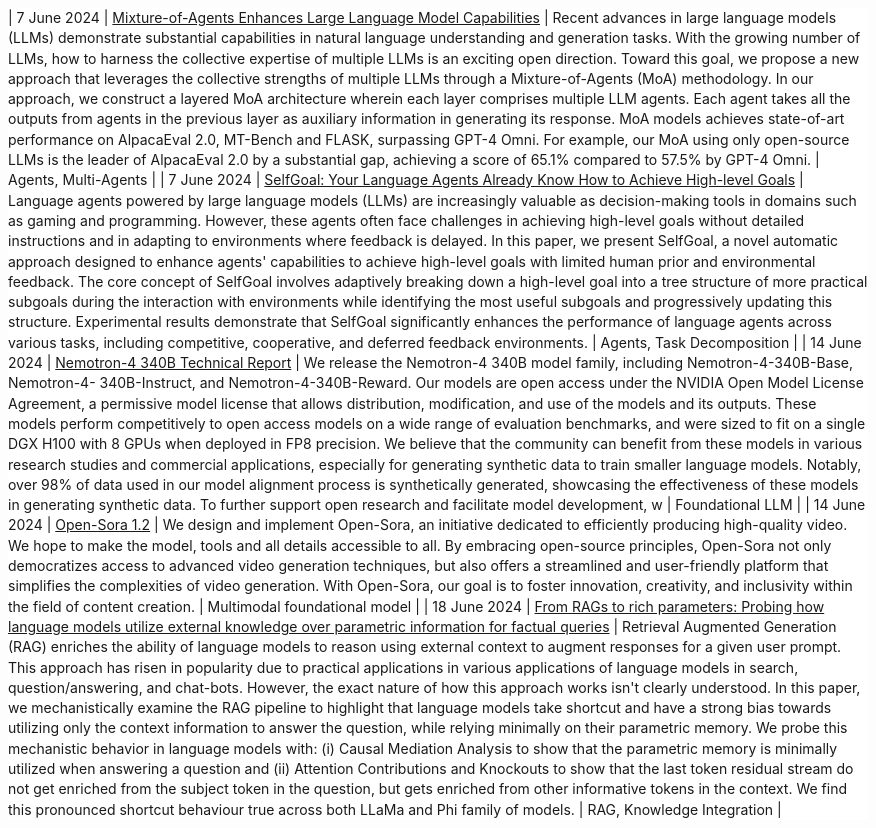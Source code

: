 | 7 June 2024 | [Mixture-of-Agents Enhances Large Language Model Capabilities](https://arxiv.org/abs/2406.04692) | Recent advances in large language models (LLMs) demonstrate substantial capabilities in natural language understanding and generation tasks. With the growing number of LLMs, how to harness the collective expertise of multiple LLMs is an exciting open direction. Toward this goal, we propose a new approach that leverages the collective strengths of multiple LLMs through a Mixture-of-Agents (MoA) methodology. In our approach, we construct a layered MoA architecture wherein each layer comprises multiple LLM agents. Each agent takes all the outputs from agents in the previous layer as auxiliary information in generating its response. MoA models achieves state-of-art performance on AlpacaEval 2.0, MT-Bench and FLASK, surpassing GPT-4 Omni. For example, our MoA using only open-source LLMs is the leader of AlpacaEval 2.0 by a substantial gap, achieving a score of 65.1% compared to 57.5% by GPT-4 Omni. | Agents, Multi-Agents |
| 7 June 2024 | [SelfGoal: Your Language Agents Already Know How to Achieve High-level Goals](https://arxiv.org/abs/2406.04784) | Language agents powered by large language models (LLMs) are increasingly valuable as decision-making tools in domains such as gaming and programming. However, these agents often face challenges in achieving high-level goals without detailed instructions and in adapting to environments where feedback is delayed. In this paper, we present SelfGoal, a novel automatic approach designed to enhance agents' capabilities to achieve high-level goals with limited human prior and environmental feedback. The core concept of SelfGoal involves adaptively breaking down a high-level goal into a tree structure of more practical subgoals during the interaction with environments while identifying the most useful subgoals and progressively updating this structure. Experimental results demonstrate that SelfGoal significantly enhances the performance of language agents across various tasks, including competitive, cooperative, and deferred feedback environments.  | Agents, Task Decomposition |
| 14 June 2024 | [Nemotron-4 340B Technical Report](https://d1qx31qr3h6wln.cloudfront.net/publications/Nemotron_4_340B_8T_0.pdf) | We release the Nemotron-4 340B model family, including Nemotron-4-340B-Base, Nemotron-4-
340B-Instruct, and Nemotron-4-340B-Reward. Our models are open access under the NVIDIA Open
Model License Agreement, a permissive model license that allows distribution, modification, and use of
the models and its outputs. These models perform competitively to open access models on a wide range
of evaluation benchmarks, and were sized to fit on a single DGX H100 with 8 GPUs when deployed in
FP8 precision. We believe that the community can benefit from these models in various research studies
and commercial applications, especially for generating synthetic data to train smaller language models.
Notably, over 98% of data used in our model alignment process is synthetically generated, showcasing
the effectiveness of these models in generating synthetic data. To further support open research and
facilitate model development, w | Foundational LLM |
| 14 June 2024 | [Open-Sora 1.2](https://github.com/hpcaitech/Open-Sora/blob/main/docs/report_03.md) | We design and implement Open-Sora, an initiative dedicated to efficiently producing high-quality video. We hope to make the model, tools and all details accessible to all. By embracing open-source principles, Open-Sora not only democratizes access to advanced video generation techniques, but also offers a streamlined and user-friendly platform that simplifies the complexities of video generation. With Open-Sora, our goal is to foster innovation, creativity, and inclusivity within the field of content creation.
 | Multimodal foundational model |
| 18 June 2024 | [From RAGs to rich parameters: Probing how language models utilize external knowledge over parametric information for factual queries](https://arxiv.org/abs/2406.12824) | Retrieval Augmented Generation (RAG) enriches the ability of language models to reason using external context to augment responses for a given user prompt. This approach has risen in popularity due to practical applications in various applications of language models in search, question/answering, and chat-bots. However, the exact nature of how this approach works isn't clearly understood. In this paper, we mechanistically examine the RAG pipeline to highlight that language models take shortcut and have a strong bias towards utilizing only the context information to answer the question, while relying minimally on their parametric memory. We probe this mechanistic behavior in language models with: (i) Causal Mediation Analysis to show that the parametric memory is minimally utilized when answering a question and (ii) Attention Contributions and Knockouts to show that the last token residual stream do not get enriched from the subject token in the question, but gets enriched from other informative tokens in the context. We find this pronounced shortcut behaviour true across both LLaMa and Phi family of models. | RAG, Knowledge Integration |